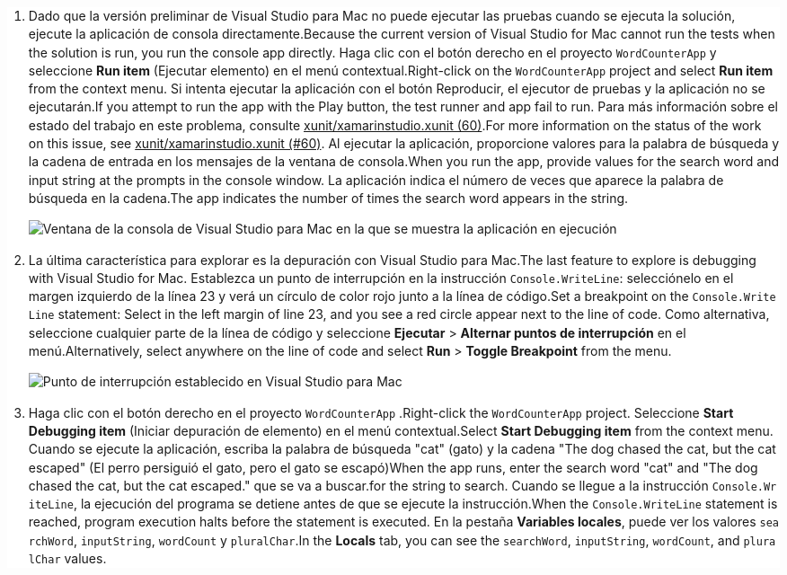 1. <span data-ttu-id="81071-223">Dado que la versión preliminar de Visual Studio para Mac no puede ejecutar las pruebas cuando se ejecuta la solución, ejecute la aplicación de consola directamente.</span><span class="sxs-lookup"><span data-stu-id="81071-223">Because the current version of Visual Studio for Mac cannot run the tests when the solution is run, you run the console app directly.</span></span> <span data-ttu-id="81071-224">Haga clic con el botón derecho en el proyecto `WordCounterApp` y seleccione **Run item** (Ejecutar elemento) en el menú contextual.</span><span class="sxs-lookup"><span data-stu-id="81071-224">Right-click on the `WordCounterApp` project and select **Run item** from the context menu.</span></span> <span data-ttu-id="81071-225">Si intenta ejecutar la aplicación con el botón Reproducir, el ejecutor de pruebas y la aplicación no se ejecutarán.</span><span class="sxs-lookup"><span data-stu-id="81071-225">If you attempt to run the app with the Play button, the test runner and app fail to run.</span></span> <span data-ttu-id="81071-226">Para más información sobre el estado del trabajo en este problema, consulte [xunit/xamarinstudio.xunit (60)](https://github.com/xunit/xamarinstudio.xunit/issues/60).</span><span class="sxs-lookup"><span data-stu-id="81071-226">For more information on the status of the work on this issue, see [xunit/xamarinstudio.xunit (#60)](https://github.com/xunit/xamarinstudio.xunit/issues/60).</span></span> <span data-ttu-id="81071-227">Al ejecutar la aplicación, proporcione valores para la palabra de búsqueda y la cadena de entrada en los mensajes de la ventana de consola.</span><span class="sxs-lookup"><span data-stu-id="81071-227">When you run the app, provide values for the search word and input string at the prompts in the console window.</span></span> <span data-ttu-id="81071-228">La aplicación indica el número de veces que aparece la palabra de búsqueda en la cadena.</span><span class="sxs-lookup"><span data-stu-id="81071-228">The app indicates the number of times the search word appears in the string.</span></span>

   ![Ventana de la consola de Visual Studio para Mac en la que se muestra la aplicación en ejecución](./media/using-on-mac-vs-full-solution/visual-studio-mac-console-window.png)

1. <span data-ttu-id="81071-230">La última característica para explorar es la depuración con Visual Studio para Mac.</span><span class="sxs-lookup"><span data-stu-id="81071-230">The last feature to explore is debugging with Visual Studio for Mac.</span></span> <span data-ttu-id="81071-231">Establezca un punto de interrupción en la instrucción `Console.WriteLine`: selecciónelo en el margen izquierdo de la línea 23 y verá un círculo de color rojo junto a la línea de código.</span><span class="sxs-lookup"><span data-stu-id="81071-231">Set a breakpoint on the `Console.WriteLine` statement: Select in the left margin of line 23, and you see a red circle appear next to the line of code.</span></span> <span data-ttu-id="81071-232">Como alternativa, seleccione cualquier parte de la línea de código y seleccione **Ejecutar** > **Alternar puntos de interrupción** en el menú.</span><span class="sxs-lookup"><span data-stu-id="81071-232">Alternatively, select anywhere on the line of code and select **Run** > **Toggle Breakpoint** from the menu.</span></span>

   ![Punto de interrupción establecido en Visual Studio para Mac](./media/using-on-mac-vs-full-solution/visual-studio-mac-breakpoint.png)

1. <span data-ttu-id="81071-234">Haga clic con el botón derecho en el proyecto `WordCounterApp` .</span><span class="sxs-lookup"><span data-stu-id="81071-234">Right-click the `WordCounterApp` project.</span></span> <span data-ttu-id="81071-235">Seleccione **Start Debugging item** (Iniciar depuración de elemento) en el menú contextual.</span><span class="sxs-lookup"><span data-stu-id="81071-235">Select **Start Debugging item** from the context menu.</span></span> <span data-ttu-id="81071-236">Cuando se ejecute la aplicación, escriba la palabra de búsqueda "cat" (gato) y la cadena "The dog chased the cat, but the cat escaped" (El perro persiguió el gato, pero el gato se escapó)</span><span class="sxs-lookup"><span data-stu-id="81071-236">When the app runs, enter the search word "cat" and "The dog chased the cat, but the cat escaped."</span></span> <span data-ttu-id="81071-237">que se va a buscar.</span><span class="sxs-lookup"><span data-stu-id="81071-237">for the string to search.</span></span> <span data-ttu-id="81071-238">Cuando se llegue a la instrucción `Console.WriteLine`, la ejecución del programa se detiene antes de que se ejecute la instrucción.</span><span class="sxs-lookup"><span data-stu-id="81071-238">When the `Console.WriteLine` statement is reached, program execution halts before the statement is executed.</span></span> <span data-ttu-id="81071-239">En la pestaña **Variables locales**, puede ver los valores `searchWord`, `inputString`, `wordCount` y `pluralChar`.</span><span class="sxs-lookup"><span data-stu-id="81071-239">In the **Locals** tab, you can see the `searchWord`, `inputString`, `wordCount`, and `pluralChar` values.</span></span>
